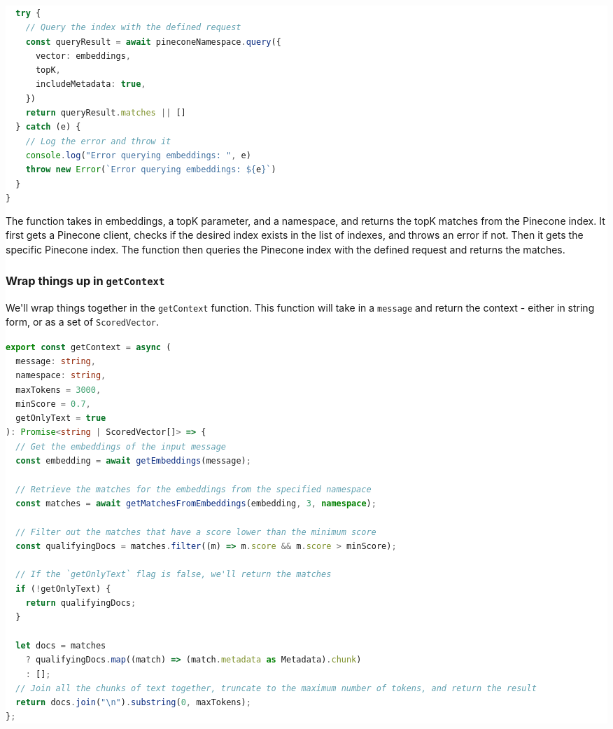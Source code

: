 ```ts
  try {
    // Query the index with the defined request
    const queryResult = await pineconeNamespace.query({
      vector: embeddings,
      topK,
      includeMetadata: true,
    })
    return queryResult.matches || []
  } catch (e) {
    // Log the error and throw it
    console.log("Error querying embeddings: ", e)
    throw new Error(`Error querying embeddings: ${e}`)
  }
}
```

The function takes in embeddings, a topK parameter, and a namespace, and returns the topK matches from the Pinecone index. It first gets a Pinecone client, checks if the desired index exists in the list of indexes, and throws an error if not. Then it gets the specific Pinecone index. The function then queries the Pinecone index with the defined request and returns the matches.

### Wrap things up in `getContext`

We'll wrap things together in the `getContext` function. This function will take in a `message` and return the context - either in string form, or as a set of `ScoredVector`.

```ts
export const getContext = async (
  message: string,
  namespace: string,
  maxTokens = 3000,
  minScore = 0.7,
  getOnlyText = true
): Promise<string | ScoredVector[]> => {
  // Get the embeddings of the input message
  const embedding = await getEmbeddings(message);

  // Retrieve the matches for the embeddings from the specified namespace
  const matches = await getMatchesFromEmbeddings(embedding, 3, namespace);

  // Filter out the matches that have a score lower than the minimum score
  const qualifyingDocs = matches.filter((m) => m.score && m.score > minScore);

  // If the `getOnlyText` flag is false, we'll return the matches
  if (!getOnlyText) {
    return qualifyingDocs;
  }

  let docs = matches
    ? qualifyingDocs.map((match) => (match.metadata as Metadata).chunk)
    : [];
  // Join all the chunks of text together, truncate to the maximum number of tokens, and return the result
  return docs.join("\n").substring(0, maxTokens);
};
```
